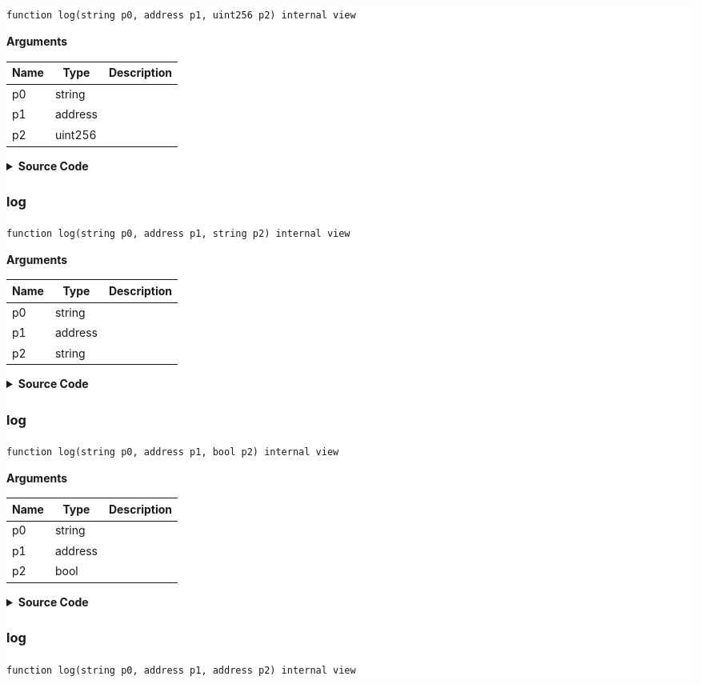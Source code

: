 ```solidity
function log(string p0, address p1, uint256 p2) internal view
```

**Arguments**

| Name        | Type           | Description  |
| ------------- |------------- | -----|
| p0 | string |  | 
| p1 | address |  | 
| p2 | uint256 |  | 

<details><summary><strong>Source Code</strong></summary></details>

### log

```solidity
function log(string p0, address p1, string p2) internal view
```

**Arguments**

| Name        | Type           | Description  |
| ------------- |------------- | -----|
| p0 | string |  | 
| p1 | address |  | 
| p2 | string |  | 

<details><summary><strong>Source Code</strong></summary></details>

### log

```solidity
function log(string p0, address p1, bool p2) internal view
```

**Arguments**

| Name        | Type           | Description  |
| ------------- |------------- | -----|
| p0 | string |  | 
| p1 | address |  | 
| p2 | bool |  | 

<details><summary><strong>Source Code</strong></summary></details>

### log

```solidity
function log(string p0, address p1, address p2) internal view
```
